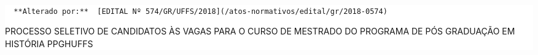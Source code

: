       **Alterado por:**  [EDITAL Nº 574/GR/UFFS/2018](/atos-normativos/edital/gr/2018-0574) 

   PROCESSO SELETIVO DE CANDIDATOS ÀS VAGAS PARA O CURSO DE MESTRADO DO PROGRAMA DE PÓS GRADUAÇÃO EM HISTÓRIA PPGHUFFS  
